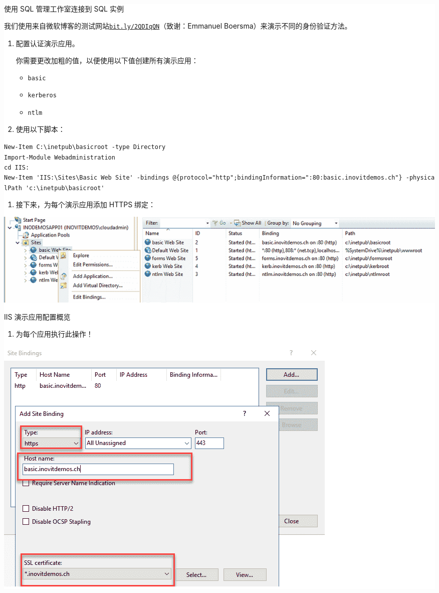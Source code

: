 
使用 SQL 管理工作室连接到 SQL 实例

我们使用来自微软博客的测试网站[`bit.ly/2QDIqQN`](https://bit.ly/2QDIqQN)（致谢：Emmanuel Boersma）来演示不同的身份验证方法。

1.  配置认证演示应用。

    你需要更改加粗的值，以便使用以下值创建所有演示应用：

    +   `basic`

    +   `kerberos`

    +   `ntlm`

1.  使用以下脚本：

```
New-Item C:\inetpub\basicroot -type Directory
Import-Module Webadministration
cd IIS:
New-Item 'IIS:\Sites\Basic Web Site' -bindings @{protocol="http";bindingInformation=":80:basic.inovitdemos.ch"} -physicalPath 'c:\inetpub\basicroot'
```

1.  接下来，为每个演示应用添加 HTTPS 绑定：

![](img/3b02d728-d2da-414a-a5f8-7c66d186d7a4.png)

IIS 演示应用配置概览

1.  为每个应用执行此操作！

![](img/f3ab3d38-2acc-4f33-9182-ea545b9edfd8.png)
